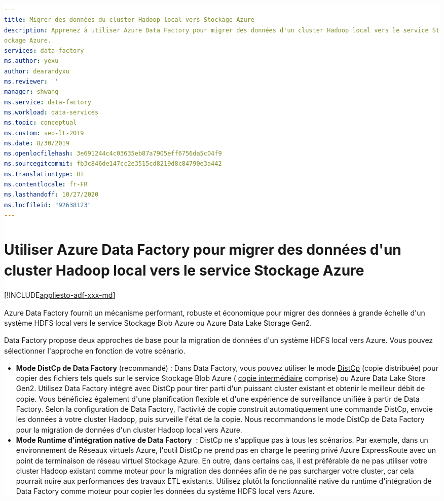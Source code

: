```yaml
---
title: Migrer des données du cluster Hadoop local vers Stockage Azure
description: Apprenez à utiliser Azure Data Factory pour migrer des données d'un cluster Hadoop local vers le service Stockage Azure.
services: data-factory
ms.author: yexu
author: dearandyxu
ms.reviewer: ''
manager: shwang
ms.service: data-factory
ms.workload: data-services
ms.topic: conceptual
ms.custom: seo-lt-2019
ms.date: 8/30/2019
ms.openlocfilehash: 3e691244c4c03635eb87a7905eff6756da5c04f9
ms.sourcegitcommit: fb3c846de147cc2e3515cd8219d8c84790e3a442
ms.translationtype: HT
ms.contentlocale: fr-FR
ms.lasthandoff: 10/27/2020
ms.locfileid: "92638123"
---
```

# <a name="use-azure-data-factory-to-migrate-data-from-an-on-premises-hadoop-cluster-to-azure-storage"></a>Utiliser Azure Data Factory pour migrer des données d'un cluster Hadoop local vers le service Stockage Azure 

[!INCLUDE[appliesto-adf-xxx-md](includes/appliesto-adf-xxx-md.md)]

Azure Data Factory fournit un mécanisme performant, robuste et économique pour migrer des données à grande échelle d'un système HDFS local vers le service Stockage Blob Azure ou Azure Data Lake Storage Gen2. 

Data Factory propose deux approches de base pour la migration de données d'un système HDFS local vers Azure. Vous pouvez sélectionner l'approche en fonction de votre scénario. 

- **Mode DistCp de Data Factory** (recommandé) : Dans Data Factory, vous pouvez utiliser le mode [DistCp](https://hadoop.apache.org/docs/current3/hadoop-distcp/DistCp.html) (copie distribuée) pour copier des fichiers tels quels sur le service Stockage Blob Azure ( [copie intermédiaire](./copy-activity-performance.md#staged-copy) comprise) ou Azure Data Lake Store Gen2. Utilisez Data Factory intégré avec DistCp pour tirer parti d'un puissant cluster existant et obtenir le meilleur débit de copie. Vous bénéficiez également d'une planification flexible et d'une expérience de surveillance unifiée à partir de Data Factory. Selon la configuration de Data Factory, l'activité de copie construit automatiquement une commande DistCp, envoie les données à votre cluster Hadoop, puis surveille l'état de la copie. Nous recommandons le mode DistCp de Data Factory pour la migration de données d'un cluster Hadoop local vers Azure.
- **Mode Runtime d'intégration native de Data Factory**  : DistCp ne s'applique pas à tous les scénarios. Par exemple, dans un environnement de Réseaux virtuels Azure, l'outil DistCp ne prend pas en charge le peering privé Azure ExpressRoute avec un point de terminaison de réseau virtuel Stockage Azure. En outre, dans certains cas, il est préférable de ne pas utiliser votre cluster Hadoop existant comme moteur pour la migration des données afin de ne pas surcharger votre cluster, car cela pourrait nuire aux performances des travaux ETL existants. Utilisez plutôt la fonctionnalité native du runtime d'intégration de Data Factory comme moteur pour copier les données du système HDFS local vers Azure.
